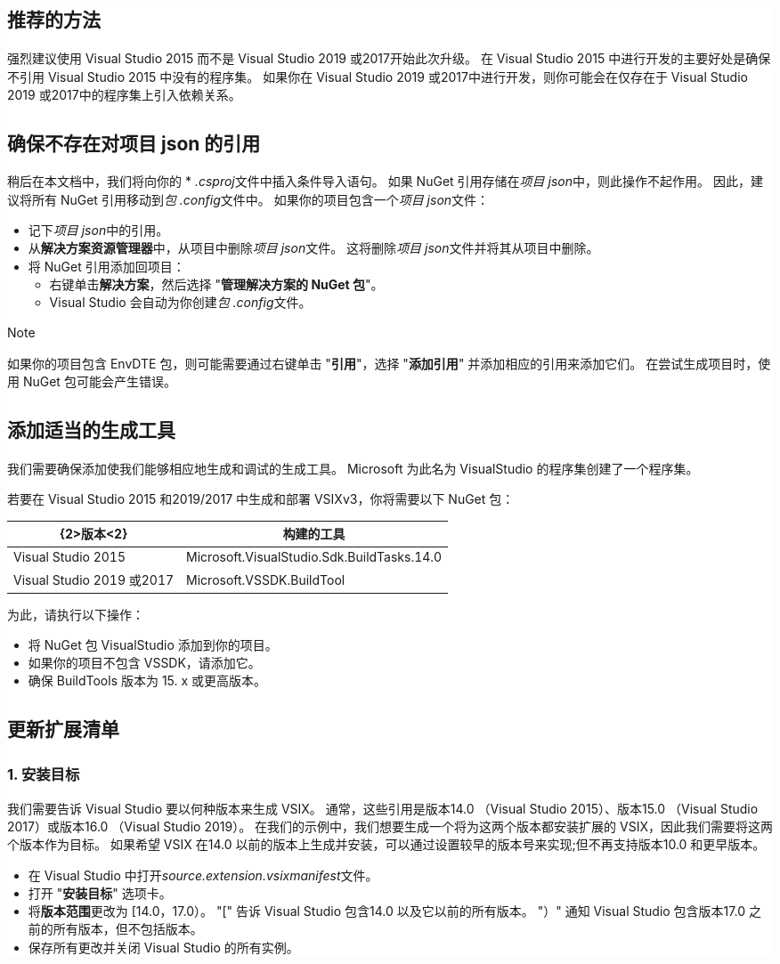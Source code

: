 ## <a name="recommended-approach"></a>推荐的方法

强烈建议使用 Visual Studio 2015 而不是 Visual Studio 2019 或2017开始此次升级。 在 Visual Studio 2015 中进行开发的主要好处是确保不引用 Visual Studio 2015 中没有的程序集。 如果你在 Visual Studio 2019 或2017中进行开发，则你可能会在仅存在于 Visual Studio 2019 或2017中的程序集上引入依赖关系。

## <a name="ensure-there-is-no-reference-to-projectjson"></a>确保不存在对项目 json 的引用

稍后在本文档中，我们将向你的 * *.csproj*文件中插入条件导入语句。 如果 NuGet 引用存储在*项目 json*中，则此操作不起作用。 因此，建议将所有 NuGet 引用移动到*包 .config*文件中。
如果你的项目包含一个*项目 json*文件：

* 记下*项目 json*中的引用。
* 从**解决方案资源管理器**中，从项目中删除*项目 json*文件。 这将删除*项目 json*文件并将其从项目中删除。
* 将 NuGet 引用添加回项目：
  * 右键单击**解决方案**，然后选择 "**管理解决方案的 NuGet 包**"。
  * Visual Studio 会自动为你创建*包 .config*文件。

> [!NOTE]
> 如果你的项目包含 EnvDTE 包，则可能需要通过右键单击 "**引用**"，选择 "**添加引用**" 并添加相应的引用来添加它们。 在尝试生成项目时，使用 NuGet 包可能会产生错误。

## <a name="add-appropriate-build-tools"></a>添加适当的生成工具

我们需要确保添加使我们能够相应地生成和调试的生成工具。 Microsoft 为此名为 VisualStudio 的程序集创建了一个程序集。

若要在 Visual Studio 2015 和2019/2017 中生成和部署 VSIXv3，你将需要以下 NuGet 包：

{2&gt;版本&lt;2} | 构建的工具
--- | ---
Visual Studio 2015 | Microsoft.VisualStudio.Sdk.BuildTasks.14.0
Visual Studio 2019 或2017 | Microsoft.VSSDK.BuildTool

为此，请执行以下操作：

* 将 NuGet 包 VisualStudio 添加到你的项目。
* 如果你的项目不包含 VSSDK，请添加它。
* 确保 BuildTools 版本为 15. x 或更高版本。

## <a name="update-extension-manifest"></a>更新扩展清单

### <a name="1-installation-targets"></a>1. 安装目标

我们需要告诉 Visual Studio 要以何种版本来生成 VSIX。 通常，这些引用是版本14.0 （Visual Studio 2015）、版本15.0 （Visual Studio 2017）或版本16.0 （Visual Studio 2019）。 在我们的示例中，我们想要生成一个将为这两个版本都安装扩展的 VSIX，因此我们需要将这两个版本作为目标。 如果希望 VSIX 在14.0 以前的版本上生成并安装，可以通过设置较早的版本号来实现;但不再支持版本10.0 和更早版本。

* 在 Visual Studio 中打开*source.extension.vsixmanifest*文件。
* 打开 "**安装目标**" 选项卡。
* 将**版本范围**更改为 [14.0，17.0）。 "[" 告诉 Visual Studio 包含14.0 以及它以前的所有版本。 "）" 通知 Visual Studio 包含版本17.0 之前的所有版本，但不包括版本。
* 保存所有更改并关闭 Visual Studio 的所有实例。
